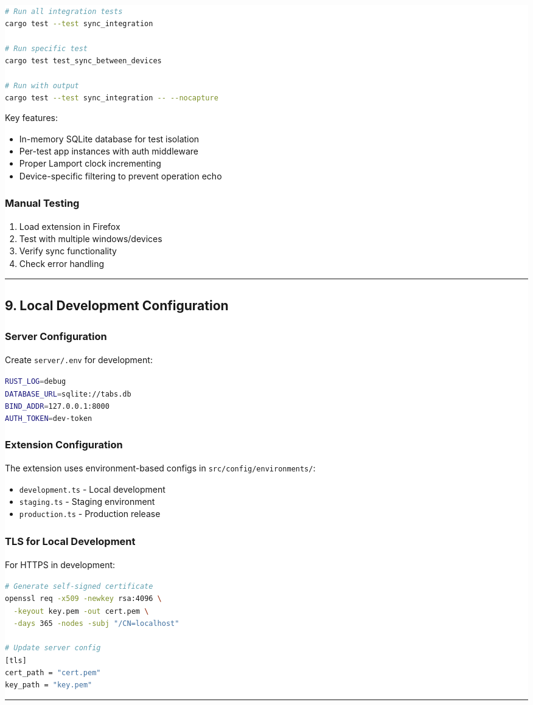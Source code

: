 ```bash
# Run all integration tests
cargo test --test sync_integration

# Run specific test
cargo test test_sync_between_devices

# Run with output
cargo test --test sync_integration -- --nocapture
```

Key features:

- In-memory SQLite database for test isolation
- Per-test app instances with auth middleware
- Proper Lamport clock incrementing
- Device-specific filtering to prevent operation echo

### Manual Testing

1. Load extension in Firefox
2. Test with multiple windows/devices
3. Verify sync functionality
4. Check error handling

---

## 9. Local Development Configuration

### Server Configuration

Create `server/.env` for development:

```bash
RUST_LOG=debug
DATABASE_URL=sqlite://tabs.db
BIND_ADDR=127.0.0.1:8000
AUTH_TOKEN=dev-token
```

### Extension Configuration

The extension uses environment-based configs in `src/config/environments/`:

- `development.ts` - Local development
- `staging.ts` - Staging environment
- `production.ts` - Production release

### TLS for Local Development

For HTTPS in development:

```bash
# Generate self-signed certificate
openssl req -x509 -newkey rsa:4096 \
  -keyout key.pem -out cert.pem \
  -days 365 -nodes -subj "/CN=localhost"

# Update server config
[tls]
cert_path = "cert.pem"
key_path = "key.pem"
```

---